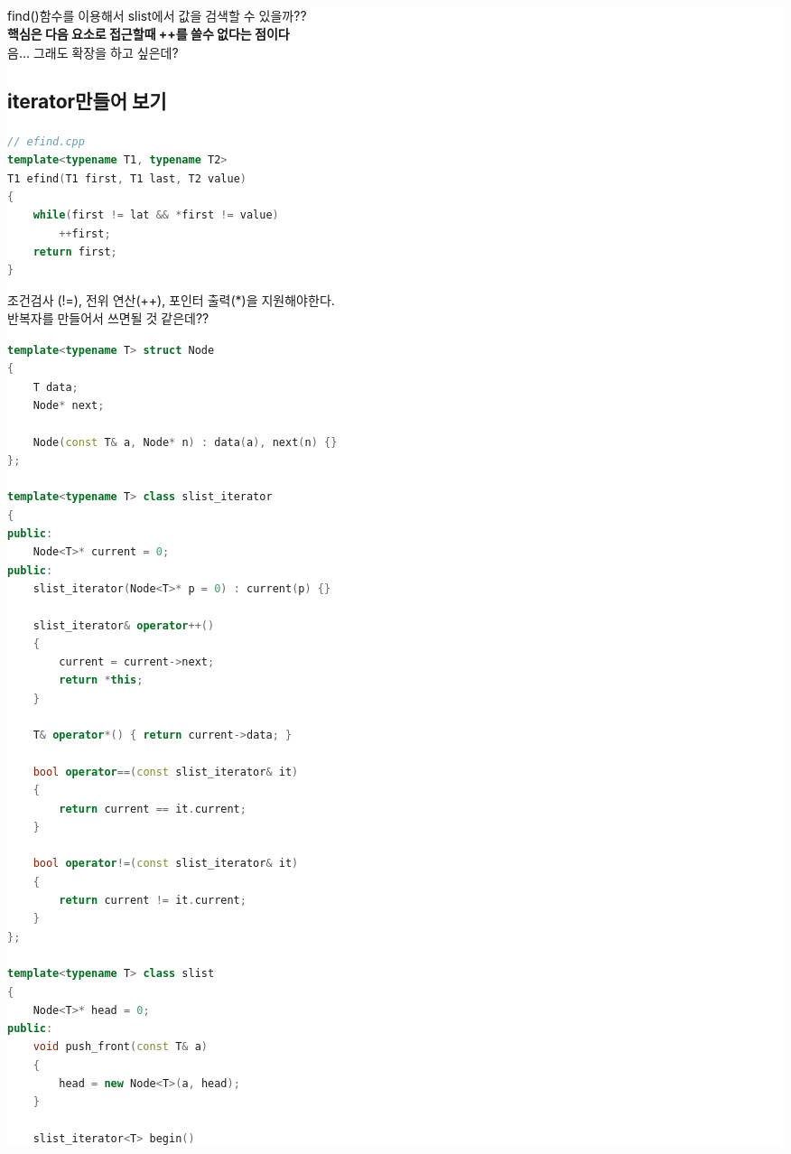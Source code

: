 find()함수를 이용해서 slist에서 값을 검색할 수 있을까??<br>
**핵심은 다음 요소로 접근할때 ++를 쓸수 없다는 점이다**<br>
음... 그래도 확장을 하고 싶은데?

## iterator만들어 보기

```cpp
// efind.cpp
template<typename T1, typename T2>
T1 efind(T1 first, T1 last, T2 value)
{
    while(first != lat && *first != value)
        ++first;
    return first;
}
```

조건검사 (!=), 전위 연산(++), 포인터 출력(*)을 지원해야한다.<br>
반복자를 만들어서 쓰면될 것 같은데??<br>

```cpp
template<typename T> struct Node
{
    T data;
    Node* next;

    Node(const T& a, Node* n) : data(a), next(n) {}
};

template<typename T> class slist_iterator
{
public:
    Node<T>* current = 0;
public:
    slist_iterator(Node<T>* p = 0) : current(p) {}

    slist_iterator& operator++()
    {
        current = current->next;
        return *this;
    }

    T& operator*() { return current->data; }

    bool operator==(const slist_iterator& it)
    {
        return current == it.current;
    }

    bool operator!=(const slist_iterator& it)
    {
        return current != it.current;
    }
};

template<typename T> class slist
{
    Node<T>* head = 0;
public:
    void push_front(const T& a)
    {
        head = new Node<T>(a, head);
    }

    slist_iterator<T> begin()
```